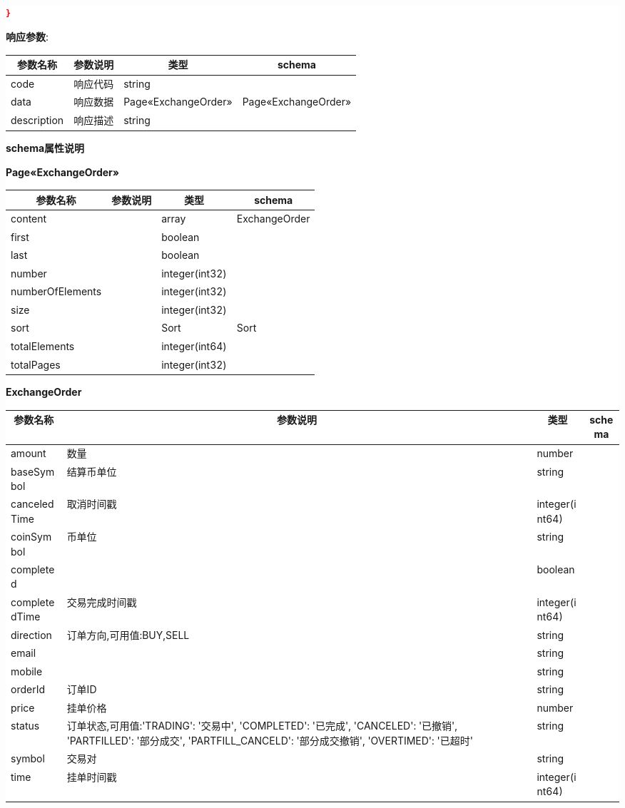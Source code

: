 ```json
}
```

**响应参数**:


| 参数名称         | 参数说明                             |    类型 |  schema |
| ------------ | -------------------|-------|----------- |
|code| 响应代码  |string  |    |
|data| 响应数据  |Page«ExchangeOrder»  | Page«ExchangeOrder»   |
|description| 响应描述  |string  |    |



**schema属性说明**




**Page«ExchangeOrder»**

| 参数名称         | 参数说明                             |    类型 |  schema |
| ------------ | ------------------|--------|----------- |
|content |    |array  | ExchangeOrder   |
|first |    |boolean  |    |
|last |    |boolean  |    |
|number |    |integer(int32)  |    |
|numberOfElements |    |integer(int32)  |    |
|size |    |integer(int32)  |    |
|sort |    |Sort  | Sort   |
|totalElements |    |integer(int64)  |    |
|totalPages |    |integer(int32)  |    |

**ExchangeOrder**

| 参数名称         | 参数说明                             |    类型 |  schema |
| ------------ | ------------------|--------|----------- |
|amount | 数量   |number  |    |
|baseSymbol | 结算币单位   |string  |    |
|canceledTime | 取消时间戳   |integer(int64)  |    |
|coinSymbol | 币单位   |string  |    |
|completed |    |boolean  |    |
|completedTime | 交易完成时间戳   |integer(int64)  |    |
|direction | 订单方向,可用值:BUY,SELL   |string  |    |
|email |    |string  |    |
|mobile |    |string  |    |
|orderId | 订单ID   |string  |    |
|price | 挂单价格   |number  |    |
|status | 订单状态,可用值:'TRADING': '交易中', 'COMPLETED': '已完成', 'CANCELED': '已撤销', 'PARTFILLED': '部分成交', 'PARTFILL_CANCELD': '部分成交撤销', 'OVERTIMED': '已超时'   |string  |    |
|symbol | 交易对   |string  |    |
|time | 挂单时间戳   |integer(int64)  |    |